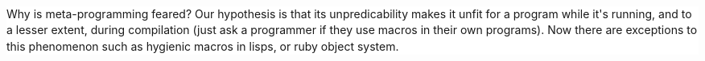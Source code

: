 Why is meta-programming feared? Our hypothesis is that its unpredicability makes it unfit for a program while it's running, and to a lesser extent, during compilation (just ask a programmer if they use macros in their own programs). Now there are exceptions to this phenomenon such as hygienic macros in lisps, or ruby object system.
